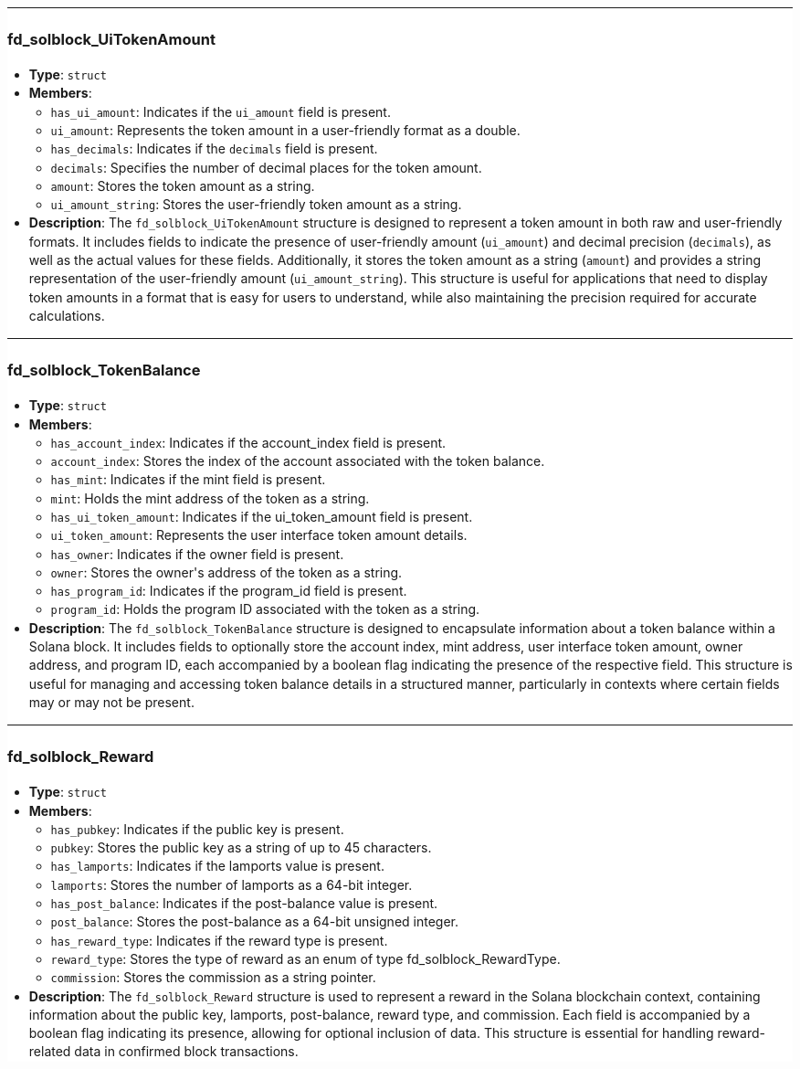 
---
### fd\_solblock\_UiTokenAmount
- **Type**: `struct`
- **Members**:
    - `has_ui_amount`: Indicates if the `ui_amount` field is present.
    - `ui_amount`: Represents the token amount in a user-friendly format as a double.
    - `has_decimals`: Indicates if the `decimals` field is present.
    - `decimals`: Specifies the number of decimal places for the token amount.
    - `amount`: Stores the token amount as a string.
    - `ui_amount_string`: Stores the user-friendly token amount as a string.
- **Description**: The `fd_solblock_UiTokenAmount` structure is designed to represent a token amount in both raw and user-friendly formats. It includes fields to indicate the presence of user-friendly amount (`ui_amount`) and decimal precision (`decimals`), as well as the actual values for these fields. Additionally, it stores the token amount as a string (`amount`) and provides a string representation of the user-friendly amount (`ui_amount_string`). This structure is useful for applications that need to display token amounts in a format that is easy for users to understand, while also maintaining the precision required for accurate calculations.


---
### fd\_solblock\_TokenBalance
- **Type**: `struct`
- **Members**:
    - `has_account_index`: Indicates if the account_index field is present.
    - `account_index`: Stores the index of the account associated with the token balance.
    - `has_mint`: Indicates if the mint field is present.
    - `mint`: Holds the mint address of the token as a string.
    - `has_ui_token_amount`: Indicates if the ui_token_amount field is present.
    - `ui_token_amount`: Represents the user interface token amount details.
    - `has_owner`: Indicates if the owner field is present.
    - `owner`: Stores the owner's address of the token as a string.
    - `has_program_id`: Indicates if the program_id field is present.
    - `program_id`: Holds the program ID associated with the token as a string.
- **Description**: The `fd_solblock_TokenBalance` structure is designed to encapsulate information about a token balance within a Solana block. It includes fields to optionally store the account index, mint address, user interface token amount, owner address, and program ID, each accompanied by a boolean flag indicating the presence of the respective field. This structure is useful for managing and accessing token balance details in a structured manner, particularly in contexts where certain fields may or may not be present.


---
### fd\_solblock\_Reward
- **Type**: `struct`
- **Members**:
    - `has_pubkey`: Indicates if the public key is present.
    - `pubkey`: Stores the public key as a string of up to 45 characters.
    - `has_lamports`: Indicates if the lamports value is present.
    - `lamports`: Stores the number of lamports as a 64-bit integer.
    - `has_post_balance`: Indicates if the post-balance value is present.
    - `post_balance`: Stores the post-balance as a 64-bit unsigned integer.
    - `has_reward_type`: Indicates if the reward type is present.
    - `reward_type`: Stores the type of reward as an enum of type fd_solblock_RewardType.
    - `commission`: Stores the commission as a string pointer.
- **Description**: The `fd_solblock_Reward` structure is used to represent a reward in the Solana blockchain context, containing information about the public key, lamports, post-balance, reward type, and commission. Each field is accompanied by a boolean flag indicating its presence, allowing for optional inclusion of data. This structure is essential for handling reward-related data in confirmed block transactions.
